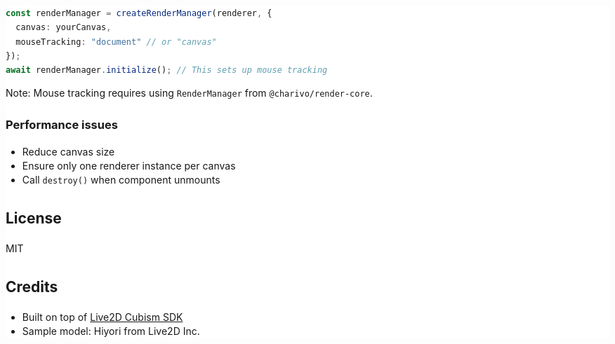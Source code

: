 ```typescript
const renderManager = createRenderManager(renderer, {
  canvas: yourCanvas,
  mouseTracking: "document" // or "canvas"
});
await renderManager.initialize(); // This sets up mouse tracking
```

Note: Mouse tracking requires using `RenderManager` from `@charivo/render-core`.

### Performance issues

- Reduce canvas size
- Ensure only one renderer instance per canvas
- Call `destroy()` when component unmounts

## License

MIT

## Credits

- Built on top of [Live2D Cubism SDK](https://www.live2d.com/)
- Sample model: Hiyori from Live2D Inc.

